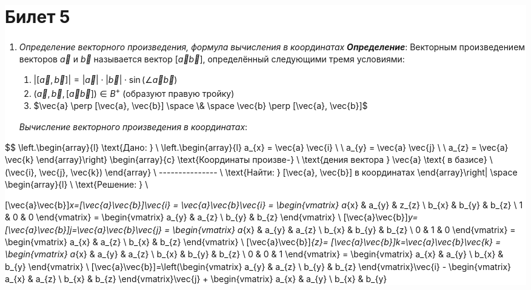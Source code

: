 # Билет 5
1. *Определение векторного произведения, формула вычисления в координатах*
   ***Определение***:
   Векторным произведением векторов $\vec{a} \text{ и } \vec{b}$ называется вектор $[\vec{a}\vec{b}]$, определённый следующими тремя условиями:
   1. $|[\vec{a}, \vec{b}]|=|\vec{a}|\cdot|\vec{b}|\cdot \sin(\angle \vec{a} \vec{b})$
   2. $(\vec{a}, \vec{b}, [\vec{a}\vec{b}])\in B^+$ (образуют правую тройку)
   3. $\vec{a} \perp [\vec{a}, \vec{b}] \space \& \space \vec{b} \perp [\vec{a}, \vec{b}]$
      
    *Вычисление векторного произведения в координатах*:
    
$$
\left.\begin{array}{l}
\text{Дано: } \\
\left.\begin{array}{l}
a_{x} = \vec{a} \vec{i} \\ \\
a_{y} = \vec{a} \vec{j}  \\ \\
a_{z} = \vec{a} \vec{k}
\end{array}\right\} \begin{array}{c}
\text{Координаты произве-} \\
\text{дения вектора } \vec{a} \text{ в базисе} \\
(\vec{i}, \vec{j}, \vec{k})
\end{array} \\
--------------- \\
\text{Найти: } [\vec{a}, \vec{b}] в координатах
\end{array}\right|
\space
\begin{array}{l} \\
\text{Решение: } \\

[\vec{a}\vec{b}]_x=[\vec{a}\vec{b}]\vec{i} = \vec{a}\vec{b}\vec{i} = \begin{vmatrix}
a_{x} & a_{y} & z_{z}  \\
b_{x} & b_{y} & b_{z}  \\
1 & 0 & 0
\end{vmatrix} = \begin{vmatrix}
a_{y} & a_{z} \\
b_{y} & b_{z}
\end{vmatrix} \\
[\vec{a}\vec{b}]_y=[\vec{a}\vec{b}]j=\vec{a}\vec{b}\vec{j} = \begin{vmatrix}
a_{x} & a_{y} & a_{z}  \\
b_{x} & b_{y} & b_{z}  \\
0 & 1 & 0
\end{vmatrix} = \begin{vmatrix}
a_{x} & a_{z}  \\
b_{x} & b_{z}
\end{vmatrix} \\
[\vec{a}\vec{b}]_{z}= [\vec{a}\vec{b}]k=\vec{a}\vec{b}\vec{k} = \begin{vmatrix}
a_{x} & a_{y} & a_{z} \\
b_{x} & b_{y} & b_{z} \\
0 & 0 & 1
\end{vmatrix} = \begin{vmatrix}
a_{x} & a_{y} \\
b_{x} & b_{y}
\end{vmatrix} \\
[\vec{a}\vec{b}]=\left(\begin{vmatrix}
a_{y} & a_{z}  \\
b_{y} & b_{z}
\end{vmatrix}\vec{i} - \begin{vmatrix}
a_{x} & a_{z} \\
b_{x} & b_{z}
\end{vmatrix}\vec{j} + \begin{vmatrix}
a_{x} & a_{y} \\
b_{x} & b_{y}